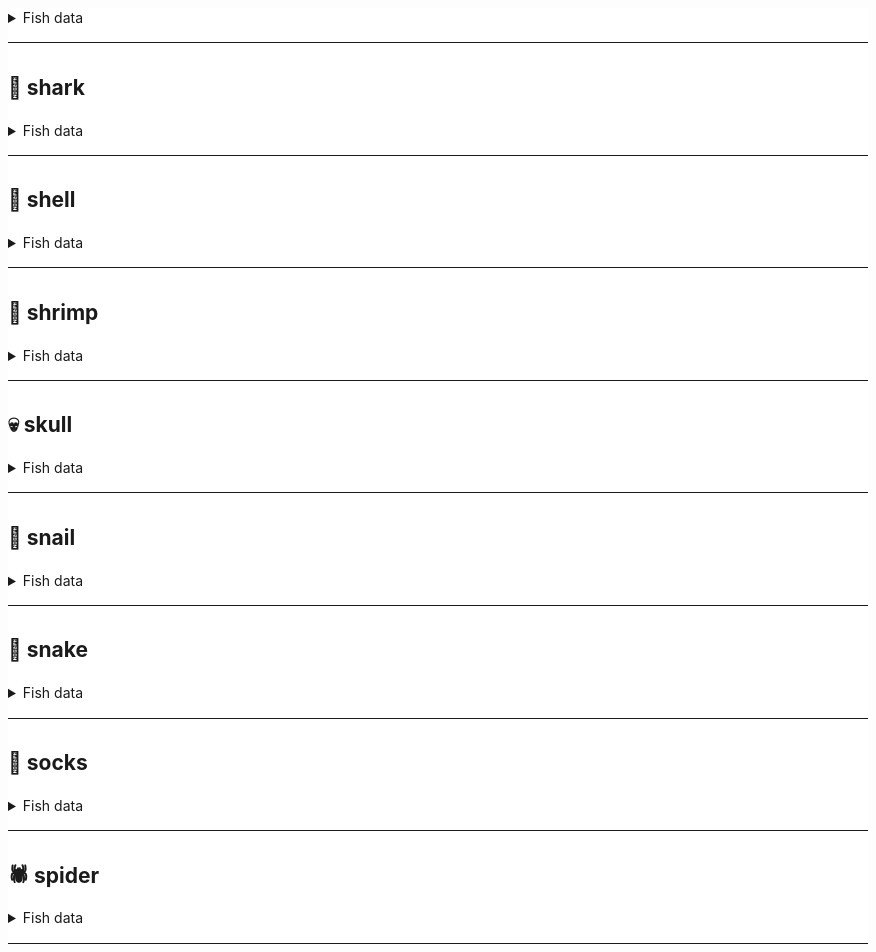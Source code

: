 <details><summary>Fish data</summary></details>

---------------

## 🦈 shark

<details><summary>Fish data</summary></details>

---------------

## 🐚 shell

<details><summary>Fish data</summary></details>

---------------

## 🦐 shrimp

<details><summary>Fish data</summary></details>

---------------

## 💀 skull

<details><summary>Fish data</summary></details>

---------------

## 🐌 snail

<details><summary>Fish data</summary></details>

---------------

## 🐍 snake

<details><summary>Fish data</summary></details>

---------------

## 🧦 socks

<details><summary>Fish data</summary></details>

---------------

## 🕷️ spider

<details><summary>Fish data</summary></details>

---------------
